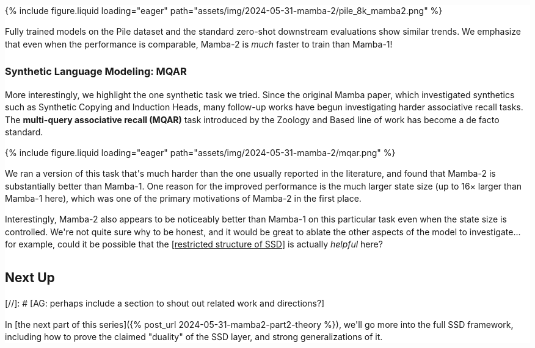 {% include figure.liquid loading="eager" path="assets/img/2024-05-31-mamba-2/pile_8k_mamba2.png" %}

Fully trained models on the Pile dataset<d-cite key="pile"></d-cite> and the standard zero-shot downstream evaluations show similar trends.
We emphasize that even when the performance is comparable, Mamba-2 is *much* faster to train than Mamba-1!

### Synthetic Language Modeling: MQAR

More interestingly, we highlight the one synthetic task we tried.
Since the original Mamba paper, which investigated synthetics such as Synthetic Copying and Induction Heads,
many follow-up works have begun investigating harder associative recall tasks.
The **multi-query associative recall (MQAR)** task introduced by the Zoology and Based <d-cite key="arora2024zoology"></d-cite><d-cite key="arora2024simple"></d-cite> line of work
has become a de facto standard.

{% include figure.liquid loading="eager" path="assets/img/2024-05-31-mamba-2/mqar.png" %}

We ran a version of this task that's much harder than the one usually reported in the literature,
and found that Mamba-2 is substantially better than Mamba-1.
One reason for the improved performance is the much larger state size (up to $16\times$ larger than Mamba-1 here),
which was one of the primary motivations of Mamba-2 in the first place.

Interestingly, Mamba-2 also appears to be noticeably better than Mamba-1 on this particular task even when the state size is controlled.
We're not quite sure why to be honest, and it would be great to ablate the other aspects of the model to investigate...
for example, could it be possible that the [[restricted structure of SSD](#ssd-vs-state-space-models)] is actually *helpful* here?


## Next Up

[//]: # [AG: perhaps include a section to shout out related work and directions?]

In [the next part of this series]({% post_url 2024-05-31-mamba2-part2-theory %}),
we'll go more into the full SSD framework, including how to prove the claimed "duality" of the SSD layer,
and strong generalizations of it.

